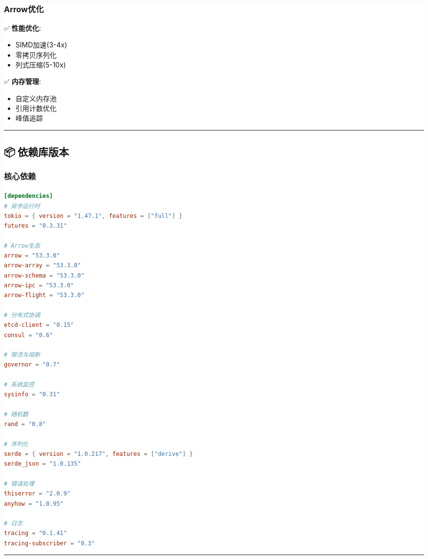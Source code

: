 ### Arrow优化

✅ **性能优化**:

- SIMD加速(3-4x)
- 零拷贝序列化
- 列式压缩(5-10x)

✅ **内存管理**:

- 自定义内存池
- 引用计数优化
- 峰值追踪

---

## 📦 依赖库版本

### 核心依赖

```toml
[dependencies]
# 异步运行时
tokio = { version = "1.47.1", features = ["full"] }
futures = "0.3.31"

# Arrow生态
arrow = "53.3.0"
arrow-array = "53.3.0"
arrow-schema = "53.3.0"
arrow-ipc = "53.3.0"
arrow-flight = "53.3.0"

# 分布式协调
etcd-client = "0.15"
consul = "0.6"

# 限流与熔断
governor = "0.7"

# 系统监控
sysinfo = "0.31"

# 随机数
rand = "0.8"

# 序列化
serde = { version = "1.0.217", features = ["derive"] }
serde_json = "1.0.135"

# 错误处理
thiserror = "2.0.9"
anyhow = "1.0.95"

# 日志
tracing = "0.1.41"
tracing-subscriber = "0.3"
```

---